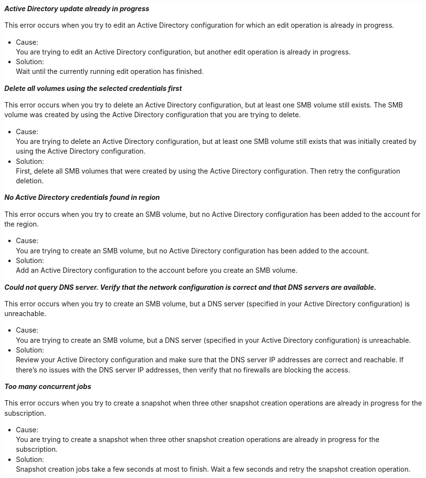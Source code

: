 ***Active Directory update already in progress***

This error occurs when you try to edit an Active Directory configuration for which an edit operation is already in progress.

* Cause:   
You are trying to edit an Active Directory configuration, but another edit operation is already in progress.
* Solution:   
Wait until the currently running edit operation has finished.

***Delete all volumes using the selected credentials first***

This error occurs when you try to delete an Active Directory configuration, but at least one SMB volume still exists.  The SMB volume was created by using the Active Directory configuration that you are trying to delete.

* Cause:   
You are trying to delete an Active Directory configuration, but at least one SMB volume still exists that was initially created by using the Active Directory configuration.
* Solution:   
First, delete all SMB volumes that were created by using the Active Directory configuration.  Then retry the configuration deletion. 

***No Active Directory credentials found in region***

This error occurs when you try to create an SMB volume, but no Active Directory configuration has been added to the account for the region.

* Cause:   
You are trying to create an SMB volume, but no Active Directory configuration has been added to the account. 
* Solution:   
Add an Active Directory configuration to the account before you create an SMB volume.

***Could not query DNS server. Verify that the network configuration is correct and that DNS servers are available.***

This error occurs when you try to create an SMB volume, but a DNS server (specified in your Active Directory configuration) is unreachable. 

* Cause:   
You are trying to create an SMB volume, but a DNS server (specified in your Active Directory configuration) is unreachable.
* Solution:   
Review your Active Directory configuration and make sure that the DNS server IP addresses are correct and reachable.
If there’s no issues with the DNS server IP addresses, then verify that no firewalls are blocking the access.

***Too many concurrent jobs***

This error occurs when you try to create a snapshot when three other snapshot creation operations are already in progress for the subscription.

* Cause:   
You are trying to create a snapshot when three other snapshot creation operations are already in progress for the subscription. 
* Solution:   
Snapshot creation jobs take a few seconds at most to finish.  Wait a few seconds and retry the snapshot creation operation.
